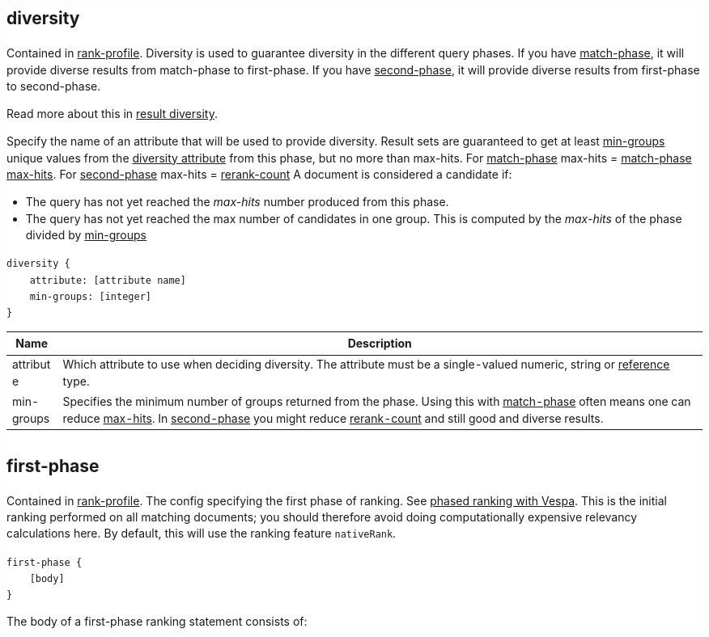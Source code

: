 ## diversity

Contained in [rank-profile](#rank-profile).
Diversity is used to guarantee diversity in the different query phases.
If you have [match-phase](#match-phase), it will provide diverse results from match-phase to first-phase.
If you have [second-phase](#secondphase-rank), it will provide diverse results from first-phase to second-phase.

Read more about this in [result diversity](/en/result-diversity.html).

Specify the name of an attribute that will be used to provide diversity.
Result sets are guaranteed to get at least [min-groups](#diversity-min-groups)
unique values from the [diversity attribute](#diversity-min-groups) from this phase,
but no more than max-hits. For [match-phase](#match-phase) max-hits = [match-phase max-hits](#match-phase-max-hits).
For [second-phase](#secondphase-rank) max-hits = [rerank-count](#secondphase-rerank-count)
A document is considered a candidate if:
* The query has not yet reached the *max-hits*
  number produced from this phase.
* The query has not yet reached the max number of candidates in one group.
  This is computed by the *max-hits*
  of the phase divided by [min-groups](#diversity-min-groups)

```
diversity {
    attribute: [attribute name]
    min-groups: [integer]
}
```

| Name | Description |
| --- | --- |
| attribute | Which attribute to use when deciding diversity. The attribute must be a single-valued numeric, string or [reference](#reference) type. |
| min-groups | Specifies the minimum number of groups returned from the phase. Using this with [match-phase](#match-phase) often means one can reduce [max-hits](#match-phase-max-hits). In [second-phase](#secondphase-rank) you might reduce [rerank-count](#secondphase-rerank-count) and still good and diverse results. |

## first-phase

Contained in [rank-profile](#rank-profile).
The config specifying the first phase of ranking.
See [phased ranking with Vespa](../phased-ranking.html).
This is the initial ranking performed on all matching documents;
you should therefore avoid doing computationally expensive relevancy calculations here.
By default, this will use the ranking feature `nativeRank`.

```
first-phase {
    [body]
}
```

The body of a first-phase ranking statement consists of:
